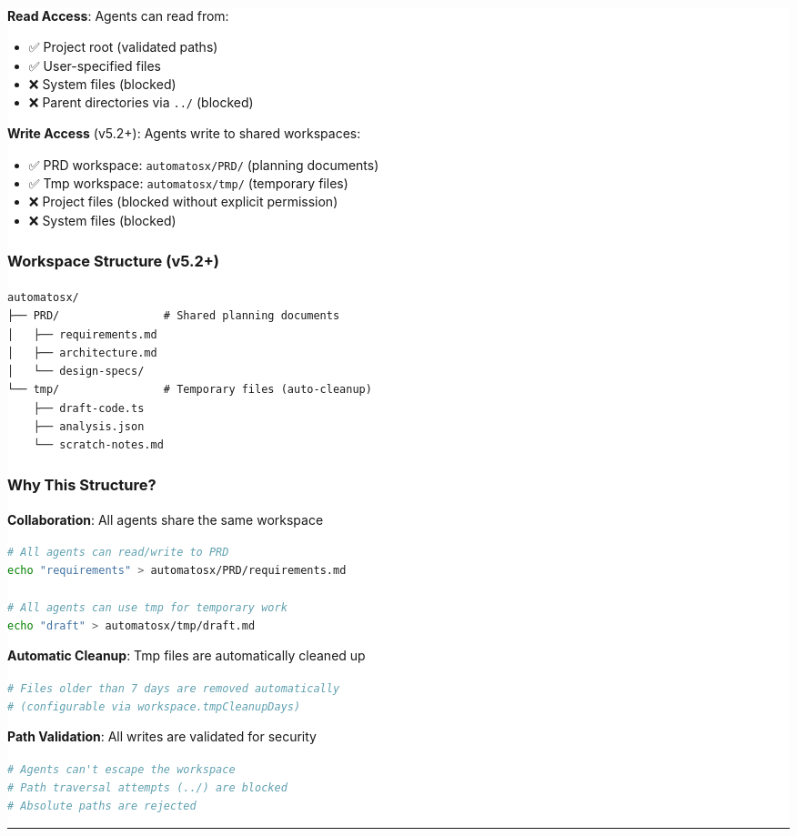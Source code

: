 **Read Access**: Agents can read from:

- ✅ Project root (validated paths)
- ✅ User-specified files
- ❌ System files (blocked)
- ❌ Parent directories via `../` (blocked)

**Write Access** (v5.2+): Agents write to shared workspaces:

- ✅ PRD workspace: `automatosx/PRD/` (planning documents)
- ✅ Tmp workspace: `automatosx/tmp/` (temporary files)
- ❌ Project files (blocked without explicit permission)
- ❌ System files (blocked)

### Workspace Structure (v5.2+)

```
automatosx/
├── PRD/                # Shared planning documents
│   ├── requirements.md
│   ├── architecture.md
│   └── design-specs/
└── tmp/                # Temporary files (auto-cleanup)
    ├── draft-code.ts
    ├── analysis.json
    └── scratch-notes.md
```

### Why This Structure?

**Collaboration**: All agents share the same workspace

```bash
# All agents can read/write to PRD
echo "requirements" > automatosx/PRD/requirements.md

# All agents can use tmp for temporary work
echo "draft" > automatosx/tmp/draft.md
```

**Automatic Cleanup**: Tmp files are automatically cleaned up

```bash
# Files older than 7 days are removed automatically
# (configurable via workspace.tmpCleanupDays)
```

**Path Validation**: All writes are validated for security

```bash
# Agents can't escape the workspace
# Path traversal attempts (../) are blocked
# Absolute paths are rejected
```

---
